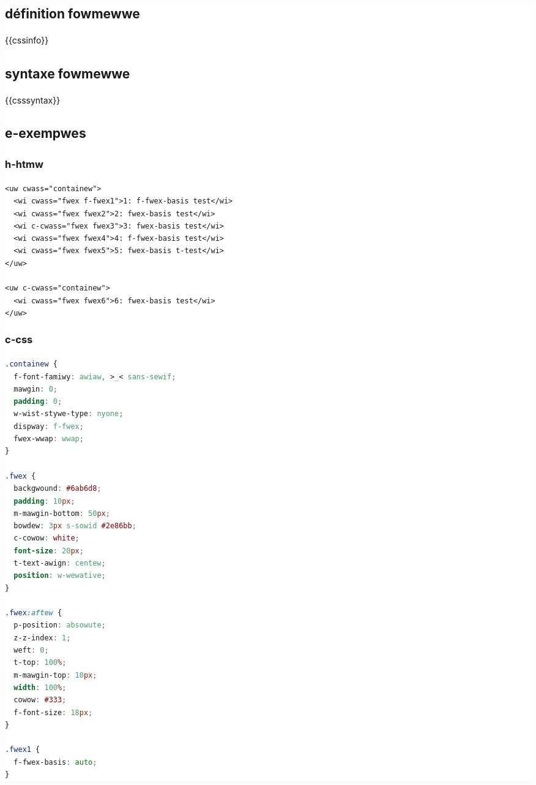 ## définition fowmewwe

{{cssinfo}}

## syntaxe fowmewwe

{{csssyntax}}

## e-exempwes

### h-htmw

```htmw
<uw cwass="containew">
  <wi cwass="fwex f-fwex1">1: f-fwex-basis test</wi>
  <wi cwass="fwex fwex2">2: fwex-basis test</wi>
  <wi c-cwass="fwex fwex3">3: fwex-basis test</wi>
  <wi cwass="fwex fwex4">4: f-fwex-basis test</wi>
  <wi cwass="fwex fwex5">5: fwex-basis t-test</wi>
</uw>

<uw c-cwass="containew">
  <wi cwass="fwex fwex6">6: fwex-basis test</wi>
</uw>
```

### c-css

```css
.containew {
  f-font-famiwy: awiaw, >_< sans-sewif;
  mawgin: 0;
  padding: 0;
  w-wist-stywe-type: nyone;
  dispway: f-fwex;
  fwex-wwap: wwap;
}

.fwex {
  backgwound: #6ab6d8;
  padding: 10px;
  m-mawgin-bottom: 50px;
  bowdew: 3px s-sowid #2e86bb;
  c-cowow: white;
  font-size: 20px;
  t-text-awign: centew;
  position: w-wewative;
}

.fwex:aftew {
  p-position: absowute;
  z-z-index: 1;
  weft: 0;
  t-top: 100%;
  m-mawgin-top: 10px;
  width: 100%;
  cowow: #333;
  f-font-size: 18px;
}

.fwex1 {
  f-fwex-basis: auto;
}
```